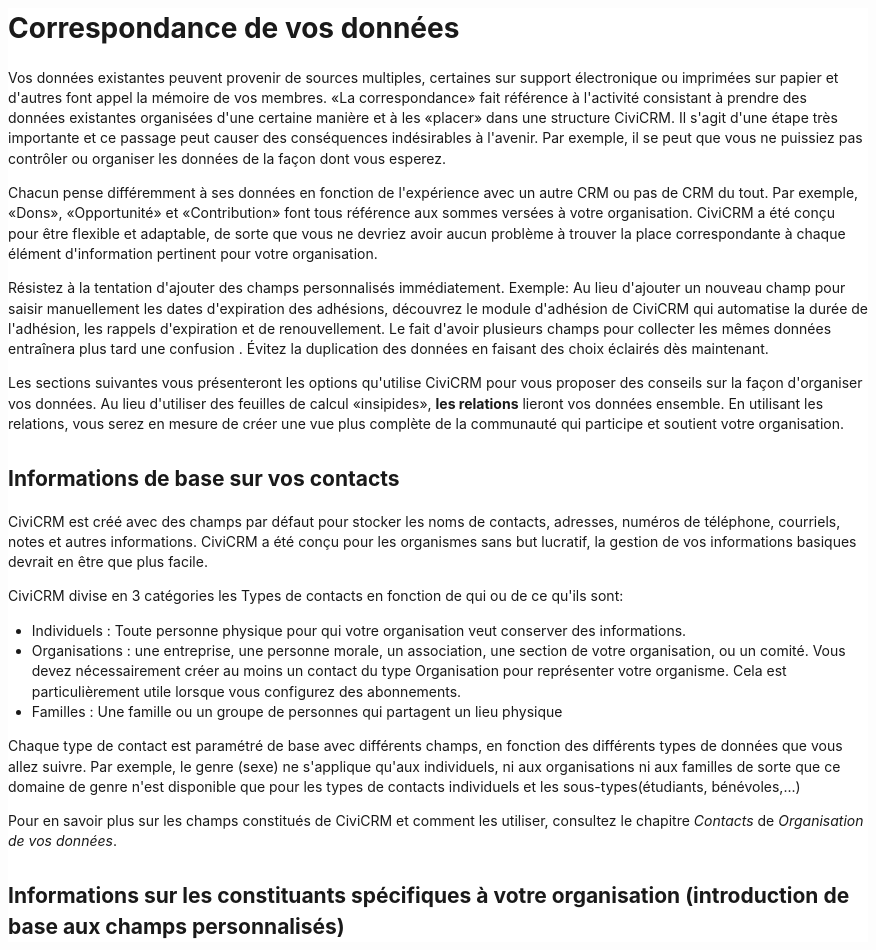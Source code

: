 Correspondance de vos données
=============================

Vos données existantes peuvent provenir de sources multiples, certaines sur support électronique ou imprimées sur papier et d'autres font appel la mémoire de vos membres. «La correspondance» fait référence à l'activité consistant à prendre des données existantes organisées d'une certaine manière et à les «placer» dans une structure CiviCRM. Il s'agit d'une étape très importante et ce passage peut causer des conséquences indésirables à l'avenir. Par exemple, il se peut que vous ne puissiez pas contrôler ou organiser les données de la façon dont vous esperez.

Chacun pense différemment à ses données en fonction de l'expérience avec un autre CRM ou pas de CRM du tout. Par exemple, «Dons», «Opportunité» et «Contribution» font tous référence aux sommes versées à votre organisation. CiviCRM a été conçu pour être flexible et adaptable, de sorte que vous ne devriez avoir aucun problème à trouver la place correspondante à chaque élément d'information pertinent pour votre organisation.

Résistez à la tentation d'ajouter des champs personnalisés immédiatement. Exemple: Au lieu d'ajouter un nouveau champ pour saisir manuellement les dates d'expiration des adhésions, découvrez le module d'adhésion de CiviCRM qui automatise la durée de l'adhésion, les rappels d'expiration et de renouvellement. Le fait d'avoir plusieurs champs pour collecter les mêmes données entraînera plus tard une confusion . Évitez la duplication des données en faisant des choix éclairés dès maintenant.

Les sections suivantes vous présenteront les options qu'utilise CiviCRM pour vous proposer des conseils sur la façon d'organiser vos données. Au lieu d'utiliser des feuilles de calcul «insipides», **les relations** lieront vos données ensemble. En utilisant les relations, vous serez en mesure de créer une vue plus complète de la communauté qui participe et soutient votre organisation.

Informations de base sur vos contacts
-------------------------------------

CiviCRM est créé avec des champs par défaut pour stocker les noms de contacts, adresses, numéros de téléphone, courriels, notes et autres informations. CiviCRM a été conçu pour les organismes sans but lucratif, la gestion de vos informations basiques devrait en être que plus facile.

CiviCRM divise en 3 catégories les Types de contacts en fonction de qui ou de ce qu'ils sont:

-   Individuels : Toute personne physique pour qui votre organisation veut conserver des informations. 
-   Organisations : une entreprise, une personne morale, un association, une section de votre organisation, ou un comité. Vous devez nécessairement créer au moins un contact du type Organisation pour représenter votre organisme. Cela est particulièrement utile lorsque vous configurez des abonnements.
-   Familles : Une famille ou un groupe de personnes qui partagent un lieu physique

Chaque type de contact est paramétré de base avec différents champs, en fonction des différents types de données que vous allez suivre. Par exemple, le genre (sexe) ne s'applique qu'aux individuels, ni aux organisations ni aux familles de sorte que ce domaine de genre n'est disponible que pour les types de contacts individuels et les sous-types(étudiants, bénévoles,...)

Pour en savoir plus sur les champs constitués de CiviCRM et comment les utiliser, consultez le chapitre *Contacts* de *Organisation de vos données*.

Informations sur les constituants spécifiques à votre organisation (introduction de base aux champs personnalisés)
---------------------------------------------------------------------------------------------------------------

